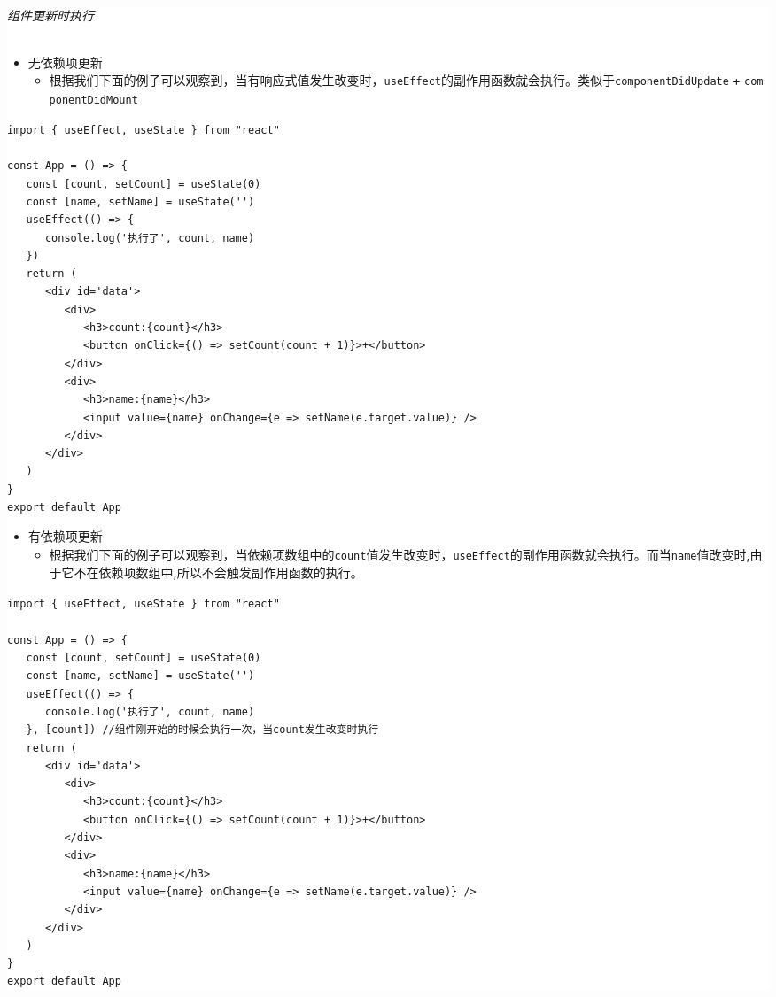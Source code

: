 ###### 组件更新时执行

- 无依赖项更新
  - 根据我们下面的例子可以观察到，当有响应式值发生改变时，`useEffect`的副作用函数就会执行。类似于`componentDidUpdate` + `componentDidMount`

```tsx
import { useEffect, useState } from "react"

const App = () => {
   const [count, setCount] = useState(0)
   const [name, setName] = useState('')
   useEffect(() => {
      console.log('执行了', count, name)
   })
   return (
      <div id='data'>
         <div>
            <h3>count:{count}</h3>
            <button onClick={() => setCount(count + 1)}>+</button>
         </div>
         <div>
            <h3>name:{name}</h3>
            <input value={name} onChange={e => setName(e.target.value)} />
         </div>
      </div>
   )
}
export default App
```

- 有依赖项更新
  - 根据我们下面的例子可以观察到，当依赖项数组中的`count`值发生改变时，`useEffect`的副作用函数就会执行。而当`name`值改变时,由于它不在依赖项数组中,所以不会触发副作用函数的执行。

```tsx
import { useEffect, useState } from "react"

const App = () => {
   const [count, setCount] = useState(0)
   const [name, setName] = useState('')
   useEffect(() => {
      console.log('执行了', count, name)
   }, [count]) //组件刚开始的时候会执行一次，当count发生改变时执行
   return (
      <div id='data'>
         <div>
            <h3>count:{count}</h3>
            <button onClick={() => setCount(count + 1)}>+</button>
         </div>
         <div>
            <h3>name:{name}</h3>
            <input value={name} onChange={e => setName(e.target.value)} />
         </div>
      </div>
   )
}
export default App
```
